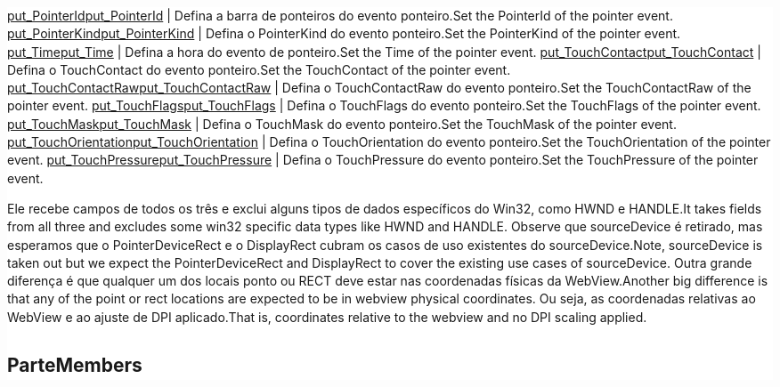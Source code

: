 [<span data-ttu-id="2a5ff-204">put_PointerId</span><span class="sxs-lookup"><span data-stu-id="2a5ff-204">put_PointerId</span></span>](#put_pointerid) | <span data-ttu-id="2a5ff-205">Defina a barra de ponteiros do evento ponteiro.</span><span class="sxs-lookup"><span data-stu-id="2a5ff-205">Set the PointerId of the pointer event.</span></span>
[<span data-ttu-id="2a5ff-206">put_PointerKind</span><span class="sxs-lookup"><span data-stu-id="2a5ff-206">put_PointerKind</span></span>](#put_pointerkind) | <span data-ttu-id="2a5ff-207">Defina o PointerKind do evento ponteiro.</span><span class="sxs-lookup"><span data-stu-id="2a5ff-207">Set the PointerKind of the pointer event.</span></span>
[<span data-ttu-id="2a5ff-208">put_Time</span><span class="sxs-lookup"><span data-stu-id="2a5ff-208">put_Time</span></span>](#put_time) | <span data-ttu-id="2a5ff-209">Defina a hora do evento de ponteiro.</span><span class="sxs-lookup"><span data-stu-id="2a5ff-209">Set the Time of the pointer event.</span></span>
[<span data-ttu-id="2a5ff-210">put_TouchContact</span><span class="sxs-lookup"><span data-stu-id="2a5ff-210">put_TouchContact</span></span>](#put_touchcontact) | <span data-ttu-id="2a5ff-211">Defina o TouchContact do evento ponteiro.</span><span class="sxs-lookup"><span data-stu-id="2a5ff-211">Set the TouchContact of the pointer event.</span></span>
[<span data-ttu-id="2a5ff-212">put_TouchContactRaw</span><span class="sxs-lookup"><span data-stu-id="2a5ff-212">put_TouchContactRaw</span></span>](#put_touchcontactraw) | <span data-ttu-id="2a5ff-213">Defina o TouchContactRaw do evento ponteiro.</span><span class="sxs-lookup"><span data-stu-id="2a5ff-213">Set the TouchContactRaw of the pointer event.</span></span>
[<span data-ttu-id="2a5ff-214">put_TouchFlags</span><span class="sxs-lookup"><span data-stu-id="2a5ff-214">put_TouchFlags</span></span>](#put_touchflags) | <span data-ttu-id="2a5ff-215">Defina o TouchFlags do evento ponteiro.</span><span class="sxs-lookup"><span data-stu-id="2a5ff-215">Set the TouchFlags of the pointer event.</span></span>
[<span data-ttu-id="2a5ff-216">put_TouchMask</span><span class="sxs-lookup"><span data-stu-id="2a5ff-216">put_TouchMask</span></span>](#put_touchmask) | <span data-ttu-id="2a5ff-217">Defina o TouchMask do evento ponteiro.</span><span class="sxs-lookup"><span data-stu-id="2a5ff-217">Set the TouchMask of the pointer event.</span></span>
[<span data-ttu-id="2a5ff-218">put_TouchOrientation</span><span class="sxs-lookup"><span data-stu-id="2a5ff-218">put_TouchOrientation</span></span>](#put_touchorientation) | <span data-ttu-id="2a5ff-219">Defina o TouchOrientation do evento ponteiro.</span><span class="sxs-lookup"><span data-stu-id="2a5ff-219">Set the TouchOrientation of the pointer event.</span></span>
[<span data-ttu-id="2a5ff-220">put_TouchPressure</span><span class="sxs-lookup"><span data-stu-id="2a5ff-220">put_TouchPressure</span></span>](#put_touchpressure) | <span data-ttu-id="2a5ff-221">Defina o TouchPressure do evento ponteiro.</span><span class="sxs-lookup"><span data-stu-id="2a5ff-221">Set the TouchPressure of the pointer event.</span></span>

<span data-ttu-id="2a5ff-222">Ele recebe campos de todos os três e exclui alguns tipos de dados específicos do Win32, como HWND e HANDLE.</span><span class="sxs-lookup"><span data-stu-id="2a5ff-222">It takes fields from all three and excludes some win32 specific data types like HWND and HANDLE.</span></span> <span data-ttu-id="2a5ff-223">Observe que sourceDevice é retirado, mas esperamos que o PointerDeviceRect e o DisplayRect cubram os casos de uso existentes do sourceDevice.</span><span class="sxs-lookup"><span data-stu-id="2a5ff-223">Note, sourceDevice is taken out but we expect the PointerDeviceRect and DisplayRect to cover the existing use cases of sourceDevice.</span></span> <span data-ttu-id="2a5ff-224">Outra grande diferença é que qualquer um dos locais ponto ou RECT deve estar nas coordenadas físicas da WebView.</span><span class="sxs-lookup"><span data-stu-id="2a5ff-224">Another big difference is that any of the point or rect locations are expected to be in webview physical coordinates.</span></span> <span data-ttu-id="2a5ff-225">Ou seja, as coordenadas relativas ao WebView e ao ajuste de DPI aplicado.</span><span class="sxs-lookup"><span data-stu-id="2a5ff-225">That is, coordinates relative to the webview and no DPI scaling applied.</span></span>

## <span data-ttu-id="2a5ff-226">Parte</span><span class="sxs-lookup"><span data-stu-id="2a5ff-226">Members</span></span>

